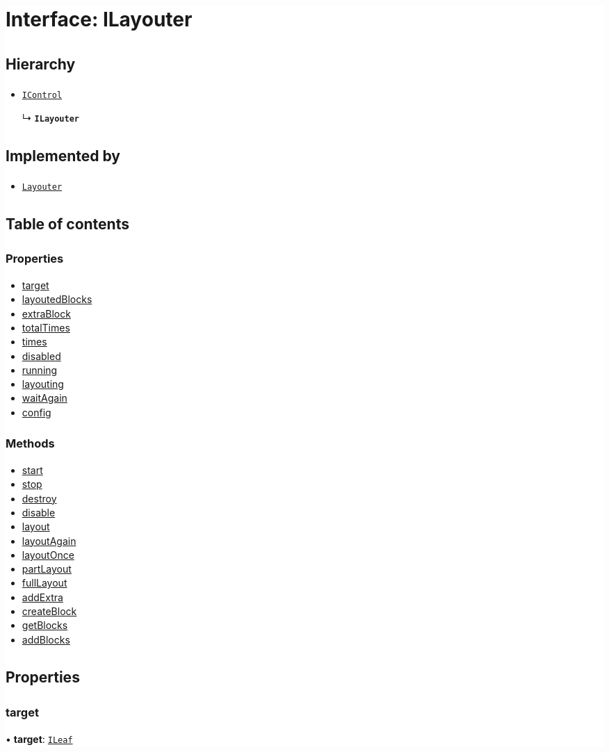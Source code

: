 # Interface: ILayouter

## Hierarchy

- [`IControl`](IControl.md)

  ↳ **`ILayouter`**

## Implemented by

- [`Layouter`](../classes/Layouter.md)

## Table of contents

### Properties

- [target](ILayouter.md#target)
- [layoutedBlocks](ILayouter.md#layoutedblocks)
- [extraBlock](ILayouter.md#extrablock)
- [totalTimes](ILayouter.md#totaltimes)
- [times](ILayouter.md#times)
- [disabled](ILayouter.md#disabled)
- [running](ILayouter.md#running)
- [layouting](ILayouter.md#layouting)
- [waitAgain](ILayouter.md#waitagain)
- [config](ILayouter.md#config)

### Methods

- [start](ILayouter.md#start)
- [stop](ILayouter.md#stop)
- [destroy](ILayouter.md#destroy)
- [disable](ILayouter.md#disable)
- [layout](ILayouter.md#layout)
- [layoutAgain](ILayouter.md#layoutagain)
- [layoutOnce](ILayouter.md#layoutonce)
- [partLayout](ILayouter.md#partlayout)
- [fullLayout](ILayouter.md#fulllayout)
- [addExtra](ILayouter.md#addextra)
- [createBlock](ILayouter.md#createblock)
- [getBlocks](ILayouter.md#getblocks)
- [addBlocks](ILayouter.md#addblocks)

## Properties

### target

• **target**: [`ILeaf`](ILeaf.md)
